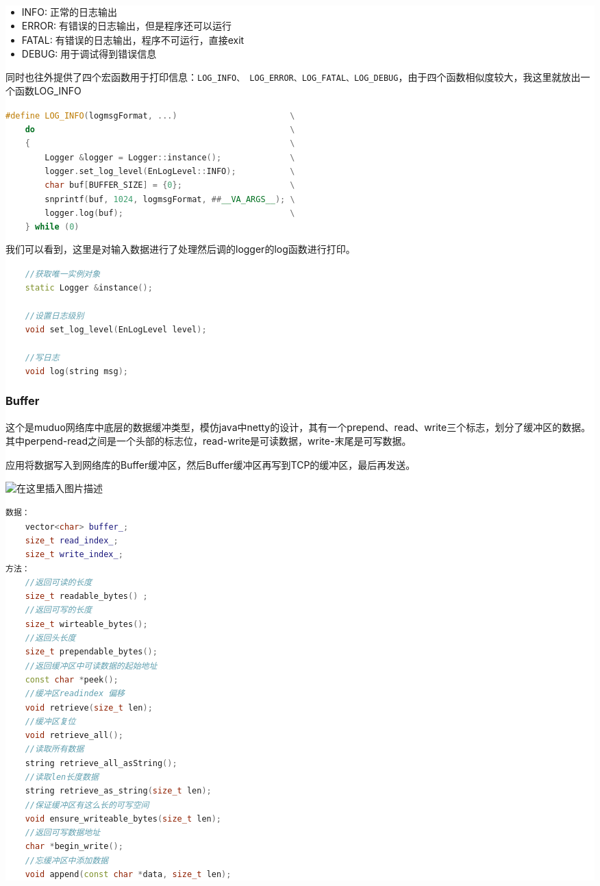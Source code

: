 - INFO:	正常的日志输出
- ERROR:	有错误的日志输出，但是程序还可以运行
- FATAL:	有错误的日志输出，程序不可运行，直接exit
- DEBUG:	用于调试得到错误信息

同时也往外提供了四个宏函数用于打印信息：`LOG_INFO、 LOG_ERROR、LOG_FATAL、LOG_DEBUG`，由于四个函数相似度较大，我这里就放出一个函数LOG_INFO
```cpp
#define LOG_INFO(logmsgFormat, ...)                       \
    do                                                    \
    {                                                     \
        Logger &logger = Logger::instance();              \
        logger.set_log_level(EnLogLevel::INFO);           \
        char buf[BUFFER_SIZE] = {0};                      \
        snprintf(buf, 1024, logmsgFormat, ##__VA_ARGS__); \
        logger.log(buf);                                  \
    } while (0)
```
我们可以看到，这里是对输入数据进行了处理然后调的logger的log函数进行打印。

```cpp
    //获取唯一实例对象
    static Logger &instance();

    //设置日志级别
    void set_log_level(EnLogLevel level);

    //写日志
    void log(string msg);
```
### Buffer
这个是muduo网络库中底层的数据缓冲类型，模仿java中netty的设计，其有一个prepend、read、write三个标志，划分了缓冲区的数据。
其中perpend-read之间是一个头部的标志位，read-write是可读数据，write-末尾是可写数据。

应用将数据写入到网络库的Buffer缓冲区，然后Buffer缓冲区再写到TCP的缓冲区，最后再发送。

![在这里插入图片描述](https://img-blog.csdnimg.cn/20210214125729501.png?x-oss-process=image/watermark,type_ZmFuZ3poZW5naGVpdGk,shadow_10,text_aHR0cHM6Ly9ibG9nLmNzZG4ubmV0L3NoZW5taW5neHVlSVQ=,size_16,color_FFFFFF,t_70)

```cpp
数据：
    vector<char> buffer_;
    size_t read_index_;
    size_t write_index_;
方法：
    //返回可读的长度
    size_t readable_bytes() ;
    //返回可写的长度
    size_t wirteable_bytes();
    //返回头长度
    size_t prependable_bytes();
    //返回缓冲区中可读数据的起始地址
    const char *peek();
    //缓冲区readindex 偏移
    void retrieve(size_t len);
    //缓冲区复位
    void retrieve_all();
    //读取所有数据
    string retrieve_all_asString();
    //读取len长度数据
    string retrieve_as_string(size_t len);
    //保证缓冲区有这么长的可写空间
    void ensure_writeable_bytes(size_t len);
    //返回可写数据地址
    char *begin_write();
    //忘缓冲区中添加数据
    void append(const char *data, size_t len);
```